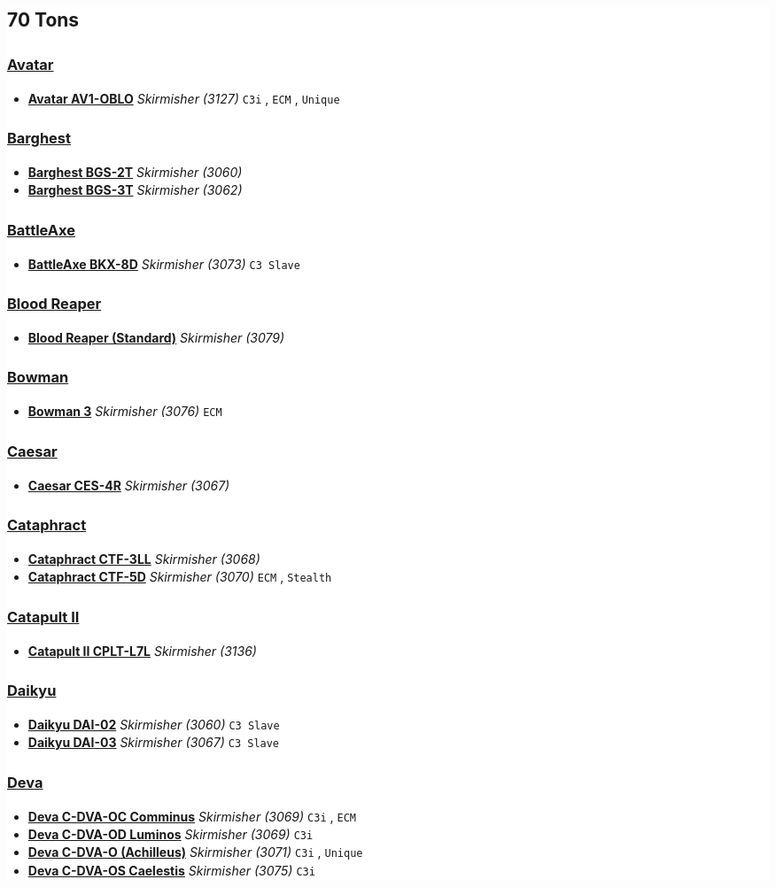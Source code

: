 ## 70 Tons 

### [Avatar](../mechs/avatar.md) 

- [**Avatar AV1-OBLO**](../mechs/avatar/avatar_av1-oblo.md) *Skirmisher (3127)* `C3i` , `ECM` , `Unique` 

### [Barghest](../mechs/barghest.md) 

- [**Barghest BGS-2T**](../mechs/barghest/barghest_bgs-2t.md) *Skirmisher (3060)* 
- [**Barghest BGS-3T**](../mechs/barghest/barghest_bgs-3t.md) *Skirmisher (3062)* 

### [BattleAxe](../mechs/battleaxe.md) 

- [**BattleAxe BKX-8D**](../mechs/battleaxe/battleaxe_bkx-8d.md) *Skirmisher (3073)* `C3 Slave` 

### [Blood Reaper](../mechs/blood_reaper.md) 

- [**Blood Reaper (Standard)**](../mechs/blood_reaper/blood_reaper_standard.md) *Skirmisher (3079)* 

### [Bowman](../mechs/bowman.md) 

- [**Bowman 3**](../mechs/bowman/bowman_3.md) *Skirmisher (3076)* `ECM` 

### [Caesar](../mechs/caesar.md) 

- [**Caesar CES-4R**](../mechs/caesar/caesar_ces-4r.md) *Skirmisher (3067)* 

### [Cataphract](../mechs/cataphract.md) 

- [**Cataphract CTF-3LL**](../mechs/cataphract/cataphract_ctf-3ll.md) *Skirmisher (3068)* 
- [**Cataphract CTF-5D**](../mechs/cataphract/cataphract_ctf-5d.md) *Skirmisher (3070)* `ECM` , `Stealth` 

### [Catapult II](../mechs/catapult_ii.md) 

- [**Catapult II CPLT-L7L**](../mechs/catapult_ii/catapult_ii_cplt-l7l.md) *Skirmisher (3136)* 

### [Daikyu](../mechs/daikyu.md) 

- [**Daikyu DAI-02**](../mechs/daikyu/daikyu_dai-02.md) *Skirmisher (3060)* `C3 Slave` 
- [**Daikyu DAI-03**](../mechs/daikyu/daikyu_dai-03.md) *Skirmisher (3067)* `C3 Slave` 

### [Deva](../mechs/deva.md) 

- [**Deva C-DVA-OC Comminus**](../mechs/deva/deva_c-dva-oc_comminus.md) *Skirmisher (3069)* `C3i` , `ECM` 
- [**Deva C-DVA-OD Luminos**](../mechs/deva/deva_c-dva-od_luminos.md) *Skirmisher (3069)* `C3i` 
- [**Deva C-DVA-O (Achilleus)**](../mechs/deva/deva_c-dva-o_achilleus.md) *Skirmisher (3071)* `C3i` , `Unique` 
- [**Deva C-DVA-OS Caelestis**](../mechs/deva/deva_c-dva-os_caelestis.md) *Skirmisher (3075)* `C3i` 
